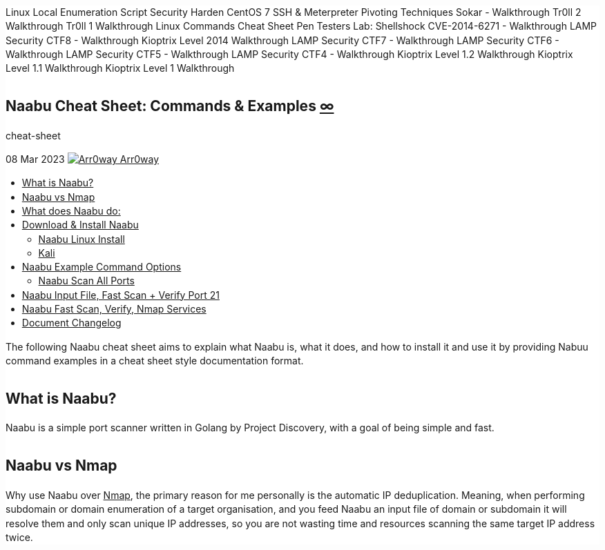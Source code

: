 Linux Local Enumeration Script
Security Harden CentOS 7
SSH & Meterpreter Pivoting Techniques
Sokar - Walkthrough
Tr0ll 2 Walkthrough
Tr0ll 1 Walkthrough
Linux Commands Cheat Sheet
Pen Testers Lab: Shellshock CVE-2014-6271 - Walkthrough
LAMP Security CTF8 - Walkthrough
Kioptrix Level 2014 Walkthrough
LAMP Security CTF7 - Walkthrough
LAMP Security CTF6 - Walkthrough
LAMP Security CTF5 - Walkthrough
LAMP Security CTF4 - Walkthrough
Kioptrix Level 1.2 Walkthrough
Kioptrix Level 1.1 Walkthrough
Kioptrix Level 1 Walkthrough

## Naabu Cheat Sheet: Commands & Examples [∞](/blog/naabu-cheat-sheet/ "Permalink")

cheat-sheet

08 Mar 2023
[![Arr0way](https://github.com/Arr0way.png)
Arr0way](https://twitter.com/Arr0way)

* [What is Naabu?](#what-is-naabu)
* [Naabu vs Nmap](#naabu-vs-nmap)
* [What does Naabu do:](#what-does-naabu-do)
* [Download & Install Naabu](#download--install-naabu)
  + [Naabu Linux Install](#naabu-linux-install)
  + [Kali](#kali)
* [Naabu Example Command Options](#naabu-example-command-options)
  + [Naabu Scan All Ports](#naabu-scan-all-ports)
* [Naabu Input File, Fast Scan + Verify Port 21](#naabu-input-file-fast-scan--verify-port-21)
* [Naabu Fast Scan, Verify, Nmap Services](#naabu-fast-scan-verify-nmap-services)
* [Document Changelog](#document-changelog)

The following Naabu cheat sheet aims to explain what Naabu is, what it does, and how to install it and use it by providing Nabuu command examples in a cheat sheet style documentation format.

## What is Naabu?

Naabu is a simple port scanner written in Golang by Project Discovery, with a goal of being simple and fast.

## Naabu vs Nmap

Why use Naabu over [Nmap](https://highon.coffee/blog/nmap-cheat-sheet/), the primary reason for me personally is the automatic IP deduplication. Meaning, when performing subdomain or domain enumeration of a target organisation, and you feed Naabu an input file of domain or subdomain it will resolve them and only scan unique IP addresses, so you are not wasting time and resources scanning the same target IP address twice.
